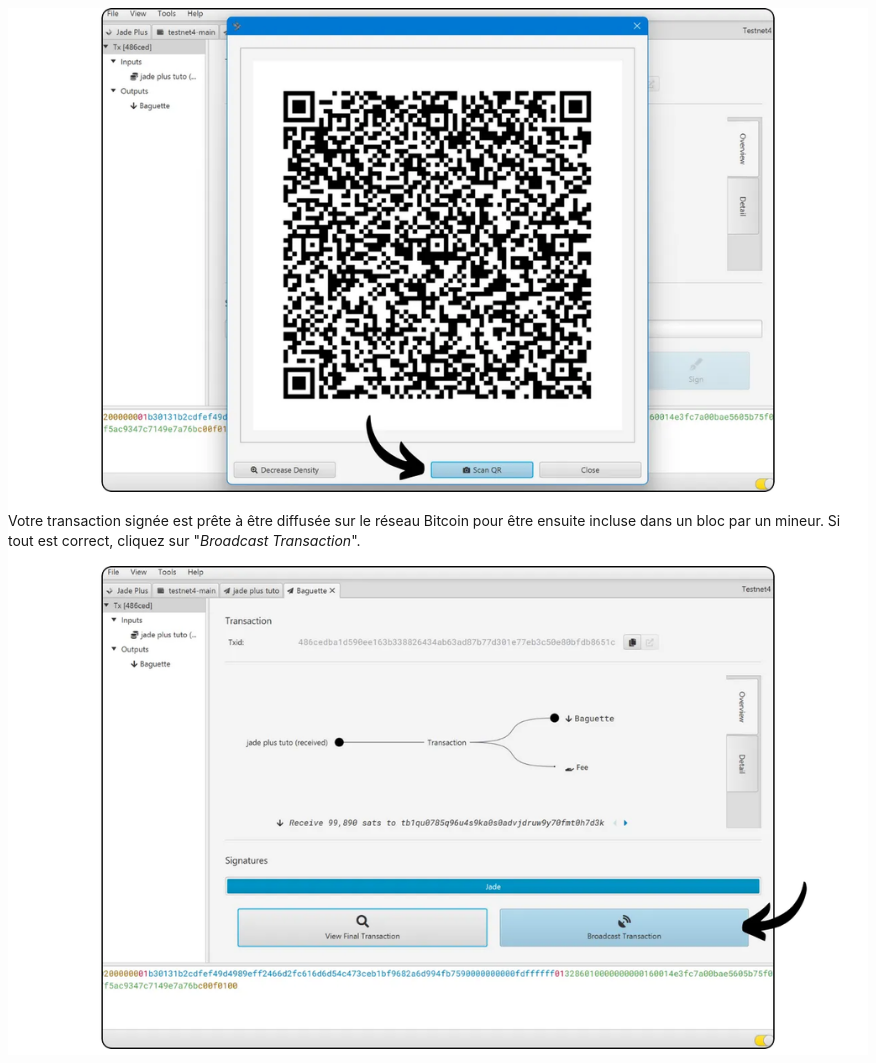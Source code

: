 ![Image](assets/fr/75.webp)

Votre transaction signée est prête à être diffusée sur le réseau Bitcoin pour être ensuite incluse dans un bloc par un mineur. Si tout est correct, cliquez sur "*Broadcast Transaction*".

![Image](assets/fr/76.webp)

